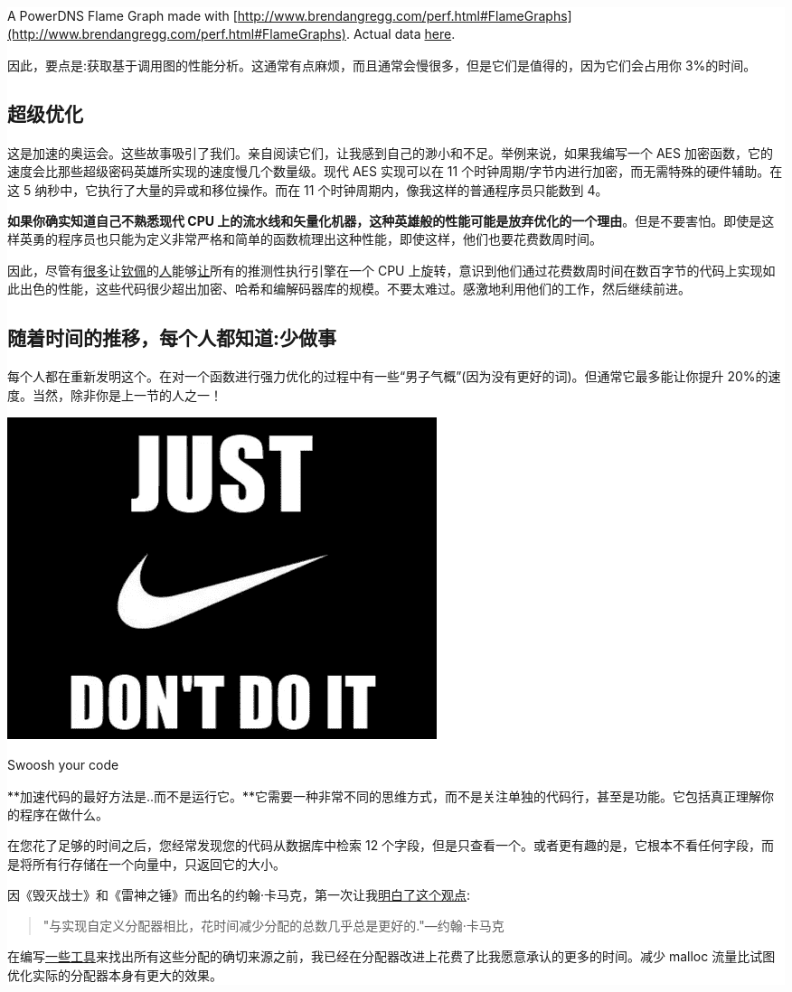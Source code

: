A PowerDNS Flame Graph made with [http://www.brendangregg.com/perf.html#FlameGraphs](http://www.brendangregg.com/perf.html#FlameGraphs). Actual data [here](http://ds9a.nl/tmp/perf-kernel.svg).

因此，要点是:获取基于调用图的性能分析。这通常有点麻烦，而且通常会慢很多，但是它们是值得的，因为它们会占用你 3%的时间。

## 超级优化

这是加速的奥运会。这些故事吸引了我们。亲自阅读它们，让我感到自己的渺小和不足。举例来说，如果我编写一个 AES 加密函数，它的速度会比那些超级密码英雄所实现的速度慢几个数量级。现代 AES 实现可以在 11 个时钟周期/字节内进行加密，而无需特殊的硬件辅助。在这 5 纳秒中，它执行了大量的异或和移位操作。而在 11 个时钟周期内，像我这样的普通程序员只能数到 4。

**如果你确实知道自己不熟悉现代 CPU 上的流水线和矢量化机器，这种英雄般的性能可能是放弃优化的一个理由**。但是不要害怕。即使是这样英勇的程序员也只能为定义非常严格和简单的函数梳理出这种性能，即使这样，他们也要花费数周时间。

因此，尽管有[很多](http://www.agner.org/optimize/)让[钦佩](https://cr.yp.to/qhasm.html)的[人](https://www.imperialviolet.org/2010/12/21/eccspeed.html)能够[让](http://bellard.org/pi/pi2700e9/)所有的推测性执行引擎在一个 CPU 上旋转，意识到他们通过花费数周时间在数百字节的代码上实现如此出色的性能，这些代码很少超出加密、哈希和编解码器库的规模。不要太难过。感激地利用他们的工作，然后继续前进。

## 随着时间的推移，每个人都知道:少做事

每个人都在重新发明这个。在对一个函数进行强力优化的过程中有一些“男子气概”(因为没有更好的词)。但通常它最多能让你提升 20%的速度。当然，除非你是上一节的人之一！

![](img/d226fc29a2becfec24cdc4f17621d223.png)

Swoosh your code

**加速代码的最好方法是..而不是运行它。**它需要一种非常不同的思维方式，而不是关注单独的代码行，甚至是功能。它包括真正理解你的程序在做什么。

在您花了足够的时间之后，您经常发现您的代码从数据库中检索 12 个字段，但是只查看一个。或者更有趣的是，它根本不看任何字段，而是将所有行存储在一个向量中，只返回它的大小。

因《毁灭战士》和《雷神之锤》而出名的约翰·卡马克，第一次让我[明白了这个观点](https://m.reddit.com/r/programming/comments/13tvk9/speeding_up_go_and_c_with_custom_allocators/):

> "与实现自定义分配器相比，花时间减少分配的总数几乎总是更好的."—约翰·卡马克

在编写[一些工具](https://github.com/PowerDNS/pdns/blob/master/pdns/malloctrace.hh)来找出所有这些分配的确切来源之前，我已经在分配器改进上花费了比我愿意承认的更多的时间。减少 malloc 流量比试图优化实际的分配器本身有更大的效果。
